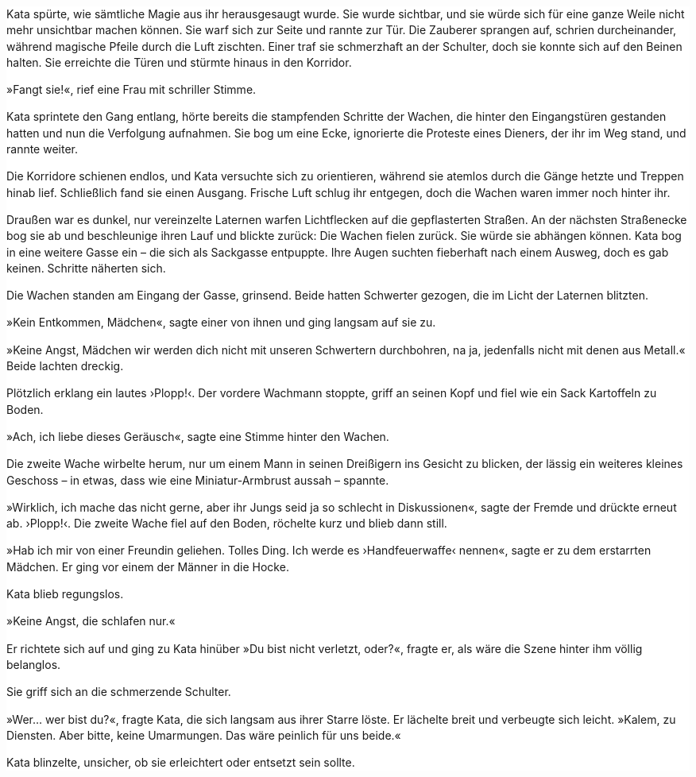 Kata spürte, wie sämtliche Magie aus ihr herausgesaugt wurde. Sie wurde sichtbar, und sie würde sich für eine ganze Weile nicht mehr unsichtbar machen können. Sie warf sich zur Seite und rannte zur Tür. Die Zauberer sprangen auf, schrien durcheinander, während magische Pfeile durch die Luft zischten. Einer traf sie schmerzhaft an der Schulter, doch sie konnte sich auf den Beinen halten. Sie erreichte die Türen und stürmte hinaus in den Korridor.

»Fangt sie!«, rief eine Frau mit schriller Stimme.

Kata sprintete den Gang entlang, hörte bereits die stampfenden Schritte der Wachen, die hinter den Eingangstüren gestanden hatten und nun die Verfolgung aufnahmen. Sie bog um eine Ecke, ignorierte die Proteste eines Dieners, der ihr im Weg stand, und rannte weiter.

Die Korridore schienen endlos, und Kata versuchte sich zu orientieren, während sie atemlos durch die Gänge hetzte und Treppen hinab lief. Schließlich fand sie einen Ausgang. Frische Luft schlug ihr entgegen, doch die Wachen waren immer noch hinter ihr.

Draußen war es dunkel, nur vereinzelte Laternen warfen Lichtflecken auf die gepflasterten Straßen. An der nächsten Straßenecke bog sie ab und beschleunige ihren Lauf und blickte zurück: Die Wachen fielen zurück. Sie würde sie abhängen können. Kata bog in eine weitere Gasse ein – die sich als Sackgasse entpuppte. Ihre Augen suchten fieberhaft nach einem Ausweg, doch es gab keinen. Schritte näherten sich.

Die Wachen standen am Eingang der Gasse, grinsend. Beide hatten Schwerter gezogen, die im Licht der Laternen blitzten.

»Kein Entkommen, Mädchen«, sagte einer von ihnen und ging langsam auf sie zu.

»Keine Angst, Mädchen wir werden dich nicht mit unseren Schwertern durchbohren, na ja, jedenfalls nicht mit denen aus Metall.« Beide lachten dreckig. 

Plötzlich erklang ein lautes ›Plopp!‹. Der vordere Wachmann stoppte, griff an seinen Kopf und fiel wie ein Sack Kartoffeln zu Boden.

»Ach, ich liebe dieses Geräusch«, sagte eine Stimme hinter den Wachen.

Die zweite Wache wirbelte herum, nur um einem Mann in seinen Dreißigern ins Gesicht zu blicken, der lässig ein weiteres kleines Geschoss – in etwas, dass wie eine Miniatur-Armbrust aussah – spannte.

»Wirklich, ich mache das nicht gerne, aber ihr Jungs seid ja so schlecht in Diskussionen«, sagte der Fremde und drückte erneut ab. ›Plopp!‹. Die zweite Wache fiel auf den Boden, röchelte kurz und blieb dann still. 

»Hab ich mir von einer Freundin geliehen. Tolles Ding. Ich werde es ›Handfeuerwaffe‹ nennen«, sagte er zu dem erstarrten Mädchen. Er ging vor einem der Männer in die Hocke.

Kata blieb regungslos.

»Keine Angst, die schlafen nur.« 

Er richtete sich auf und ging zu Kata hinüber »Du bist nicht verletzt, oder?«, fragte er, als wäre die Szene hinter ihm völlig belanglos.

Sie griff sich an die schmerzende Schulter.

»Wer… wer bist du?«, fragte Kata, die sich langsam aus ihrer Starre löste. Er lächelte breit und verbeugte sich leicht. »Kalem, zu Diensten. Aber bitte, keine Umarmungen. Das wäre peinlich für uns beide.«

Kata blinzelte, unsicher, ob sie erleichtert oder entsetzt sein sollte.
